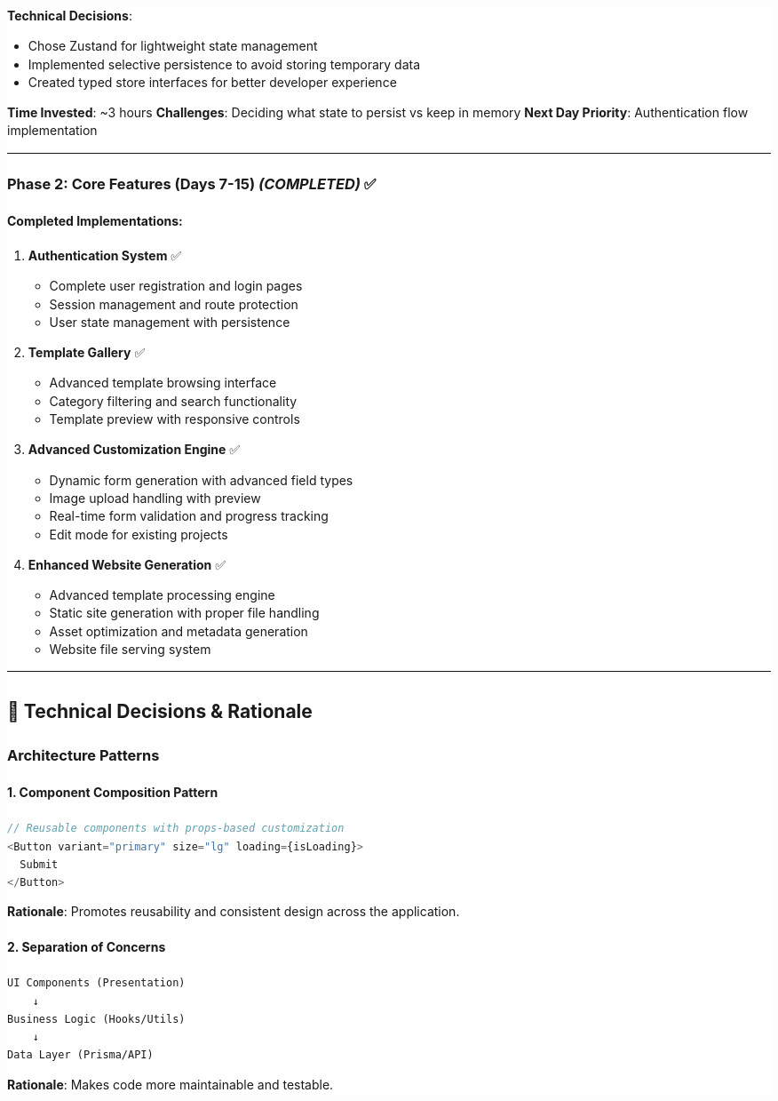 **Technical Decisions**:
- Chose Zustand for lightweight state management
- Implemented selective persistence to avoid storing temporary data
- Created typed store interfaces for better developer experience

**Time Invested**: ~3 hours
**Challenges**: Deciding what state to persist vs keep in memory
**Next Day Priority**: Authentication flow implementation

---

### **Phase 2: Core Features (Days 7-15)** *(COMPLETED)* ✅

#### **Completed Implementations**:

1. **Authentication System** ✅
   - Complete user registration and login pages
   - Session management and route protection
   - User state management with persistence

2. **Template Gallery** ✅
   - Advanced template browsing interface
   - Category filtering and search functionality
   - Template preview with responsive controls

3. **Advanced Customization Engine** ✅
   - Dynamic form generation with advanced field types
   - Image upload handling with preview
   - Real-time form validation and progress tracking
   - Edit mode for existing projects

4. **Enhanced Website Generation** ✅
   - Advanced template processing engine
   - Static site generation with proper file handling
   - Asset optimization and metadata generation
   - Website file serving system

---

## 🎯 Technical Decisions & Rationale

### **Architecture Patterns**

#### 1. **Component Composition Pattern**
```typescript
// Reusable components with props-based customization
<Button variant="primary" size="lg" loading={isLoading}>
  Submit
</Button>
```
**Rationale**: Promotes reusability and consistent design across the application.

#### 2. **Separation of Concerns**
```
UI Components (Presentation) 
    ↓
Business Logic (Hooks/Utils)
    ↓
Data Layer (Prisma/API)
```
**Rationale**: Makes code more maintainable and testable.

